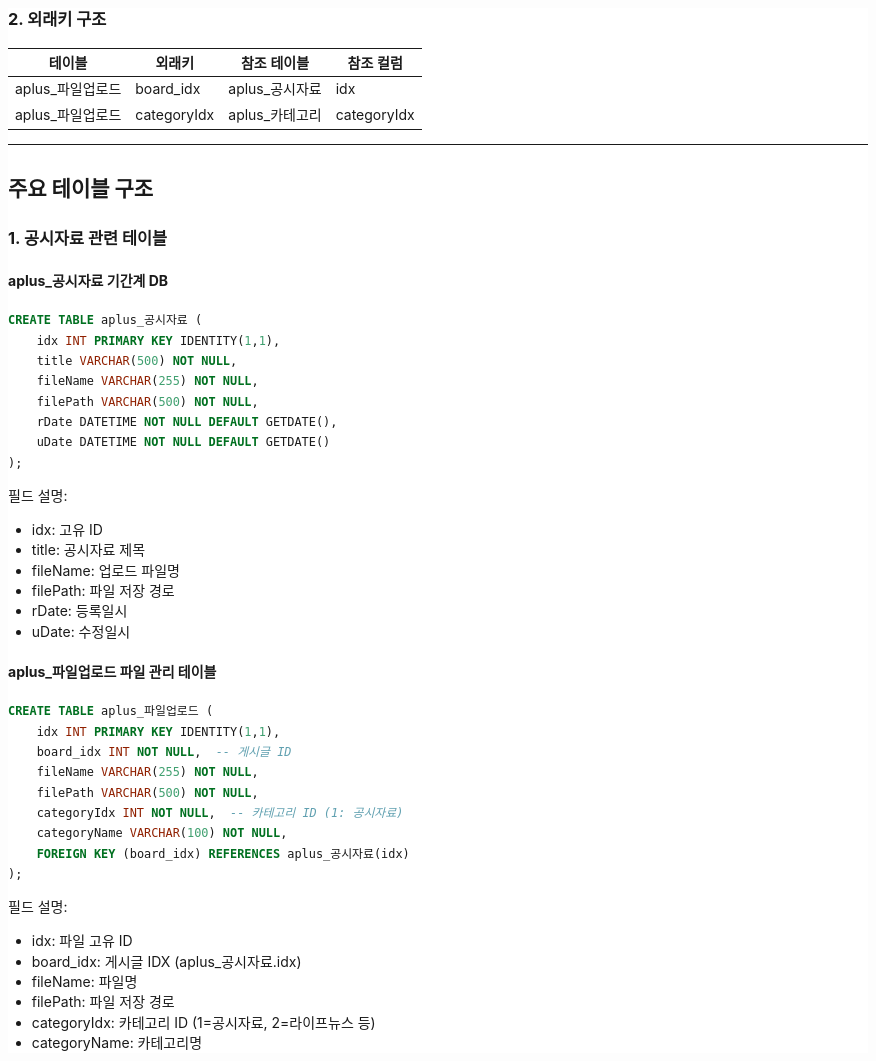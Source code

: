 ### 2. 외래키 구조

| 테이블 | 외래키 | 참조 테이블 | 참조 컬럼 |
|--------|--------|-----------|---------|
| aplus_파일업로드 | board_idx | aplus_공시자료 | idx |
| aplus_파일업로드 | categoryIdx | aplus_카테고리 | categoryIdx |

---

## 주요 테이블 구조

### 1. 공시자료 관련 테이블

#### aplus_공시자료 기간계 DB

```sql
CREATE TABLE aplus_공시자료 (
    idx INT PRIMARY KEY IDENTITY(1,1),
    title VARCHAR(500) NOT NULL,
    fileName VARCHAR(255) NOT NULL,
    filePath VARCHAR(500) NOT NULL,
    rDate DATETIME NOT NULL DEFAULT GETDATE(),
    uDate DATETIME NOT NULL DEFAULT GETDATE()
);
```

필드 설명:
- idx: 고유 ID
- title: 공시자료 제목
- fileName: 업로드 파일명
- filePath: 파일 저장 경로
- rDate: 등록일시
- uDate: 수정일시

#### aplus_파일업로드 파일 관리 테이블

```sql
CREATE TABLE aplus_파일업로드 (
    idx INT PRIMARY KEY IDENTITY(1,1),
    board_idx INT NOT NULL,  -- 게시글 ID
    fileName VARCHAR(255) NOT NULL,
    filePath VARCHAR(500) NOT NULL,
    categoryIdx INT NOT NULL,  -- 카테고리 ID (1: 공시자료)
    categoryName VARCHAR(100) NOT NULL,
    FOREIGN KEY (board_idx) REFERENCES aplus_공시자료(idx)
);
```

필드 설명:
- idx: 파일 고유 ID
- board_idx: 게시글 IDX (aplus_공시자료.idx)
- fileName: 파일명
- filePath: 파일 저장 경로
- categoryIdx: 카테고리 ID (1=공시자료, 2=라이프뉴스 등)
- categoryName: 카테고리명
